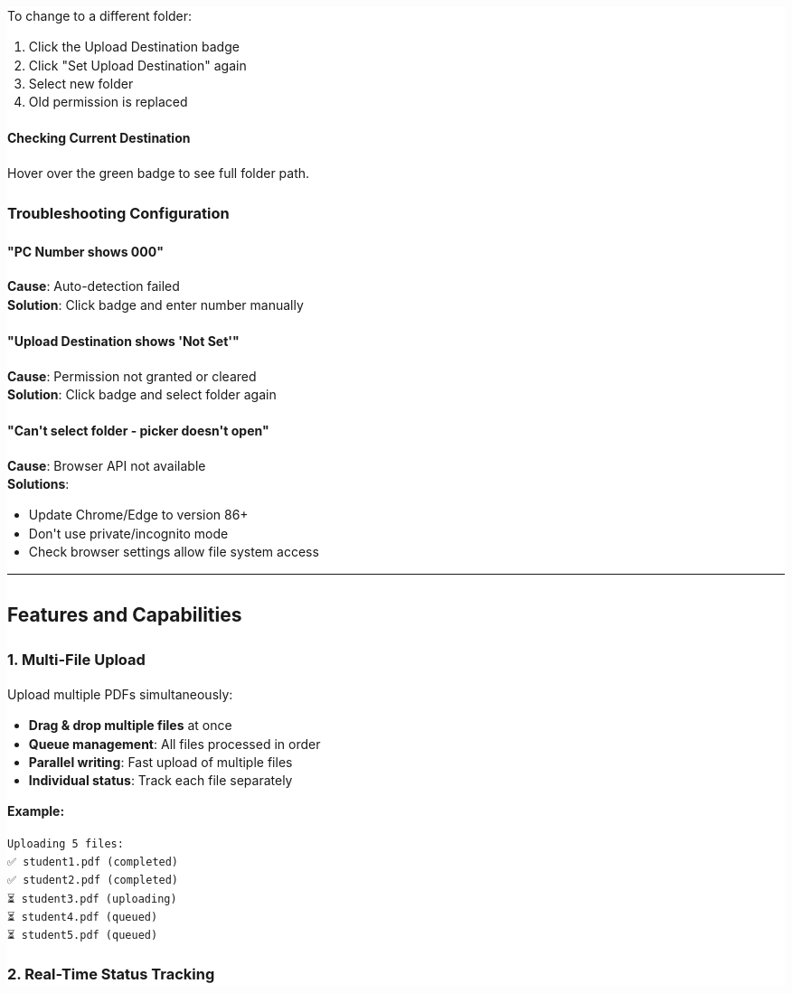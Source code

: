 To change to a different folder:
1. Click the Upload Destination badge
2. Click "Set Upload Destination" again
3. Select new folder
4. Old permission is replaced

#### Checking Current Destination

Hover over the green badge to see full folder path.

### Troubleshooting Configuration

#### "PC Number shows 000"

**Cause**: Auto-detection failed  
**Solution**: Click badge and enter number manually

#### "Upload Destination shows 'Not Set'"

**Cause**: Permission not granted or cleared  
**Solution**: Click badge and select folder again

#### "Can't select folder - picker doesn't open"

**Cause**: Browser API not available  
**Solutions**:
- Update Chrome/Edge to version 86+
- Don't use private/incognito mode
- Check browser settings allow file system access

---

## Features and Capabilities

### 1. Multi-File Upload

Upload multiple PDFs simultaneously:

- **Drag & drop multiple files** at once
- **Queue management**: All files processed in order
- **Parallel writing**: Fast upload of multiple files
- **Individual status**: Track each file separately

**Example:**
```
Uploading 5 files:
✅ student1.pdf (completed)
✅ student2.pdf (completed)
⏳ student3.pdf (uploading)
⏳ student4.pdf (queued)
⏳ student5.pdf (queued)
```

### 2. Real-Time Status Tracking
